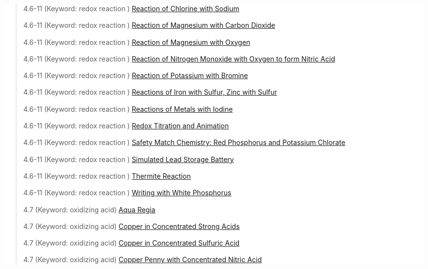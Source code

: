 > 
>  4.6-11 (Keyword: redox reaction )
>  [Reaction of Chlorine with Sodium](../MAIN/NACL/PAGE1.HTM) 
>   
> 
>  4.6-11 (Keyword: redox reaction )
>  [Reaction of Magnesium with Carbon Dioxide](../MAIN/MAGCO2/PAGE1.HTM) 
>   
> 
>  4.6-11 (Keyword: redox reaction )
>  [Reaction of Magnesium with Oxygen](../MAIN/MAGAIR/PAGE1.HTM) 
>   
> 
>  4.6-11 (Keyword: redox reaction )
>  [Reaction of Nitrogen Monoxide with Oxygen to form Nitric Acid](../MAIN/RAINN1O2/PAGE1.HTM) 
>   
> 
>  4.6-11 (Keyword: redox reaction )
>  [Reaction of Potassium with Bromine](../MAIN/KBR/PAGE1.HTM) 
>   
> 
>  4.6-11 (Keyword: redox reaction )
>  [Reactions of Iron with Sulfur, Zinc with Sulfur](../MAIN/FEZNSUL/PAGE1.HTM) 
>   
> 
>  4.6-11 (Keyword: redox reaction )
>  [Reactions of Metals with Iodine](../MAIN/METALI1/PAGE1.HTM) 
>   
> 
>  4.6-11 (Keyword: redox reaction )
>  [Redox Titration and Animation](../MAIN/TITREDO/PAGE1.HTM) 
>   
> 
>  4.6-11 (Keyword: redox reaction )
>  [Safety Match Chemistry: Red Phosphorus and Potassium Chlorate](../MAIN/MATCHES/PAGE1.HTM) 
>   
> 
>  4.6-11 (Keyword: redox reaction )
>  [Simulated Lead Storage Battery](../MAIN/BATTERY/PAGE1.HTM) 
>   
> 
>  4.6-11 (Keyword: redox reaction )
>  [Thermite Reaction](../MAIN/THERMIT/PAGE1.HTM) 
>   
> 
>  4.6-11 (Keyword: redox reaction )
>  [Writing with White Phosphorus](../MAIN/PHOSPHO/PAGE1.HTM) 
>   
> 
>  4.7 (Keyword: oxidizing acid)
>  [Aqua Regia](../MAIN/AQREGIA/PAGE1.HTM) 
>   
> 
>  4.7 (Keyword: oxidizing acid)
>  [Copper in Concentrated Strong Acids](../MAIN/CUNACID/PAGE1.HTM) 
>   
> 
>  4.7 (Keyword: oxidizing acid)
>  [Copper in Concentrated Sulfuric Acid](../MAIN/CUNASID/PAGE1.HTM) 
>   
> 
>  4.7 (Keyword: oxidizing acid)
>  [Copper Penny with Concentrated Nitric Acid](../MAIN/PENITRA/PAGE1.HTM) 
>   